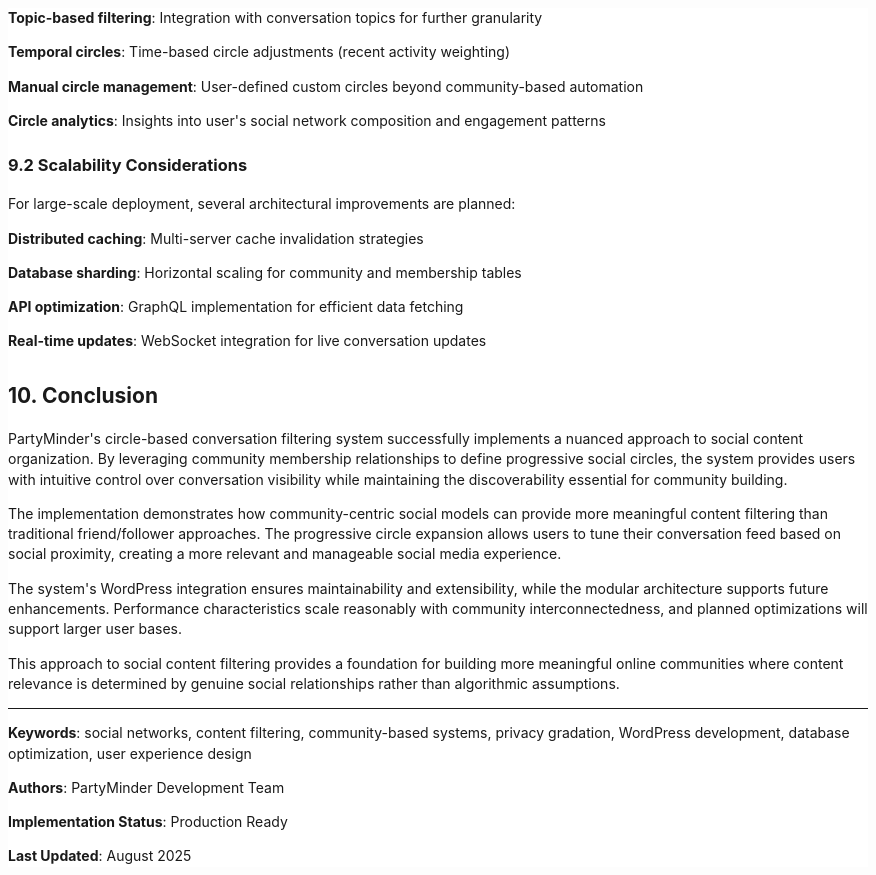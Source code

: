 **Topic-based filtering**: Integration with conversation topics for further granularity

**Temporal circles**: Time-based circle adjustments (recent activity weighting)

**Manual circle management**: User-defined custom circles beyond community-based automation

**Circle analytics**: Insights into user's social network composition and engagement patterns

### 9.2 Scalability Considerations

For large-scale deployment, several architectural improvements are planned:

**Distributed caching**: Multi-server cache invalidation strategies

**Database sharding**: Horizontal scaling for community and membership tables

**API optimization**: GraphQL implementation for efficient data fetching

**Real-time updates**: WebSocket integration for live conversation updates

## 10. Conclusion

PartyMinder's circle-based conversation filtering system successfully implements a nuanced approach to social content organization. By leveraging community membership relationships to define progressive social circles, the system provides users with intuitive control over conversation visibility while maintaining the discoverability essential for community building.

The implementation demonstrates how community-centric social models can provide more meaningful content filtering than traditional friend/follower approaches. The progressive circle expansion allows users to tune their conversation feed based on social proximity, creating a more relevant and manageable social media experience.

The system's WordPress integration ensures maintainability and extensibility, while the modular architecture supports future enhancements. Performance characteristics scale reasonably with community interconnectedness, and planned optimizations will support larger user bases.

This approach to social content filtering provides a foundation for building more meaningful online communities where content relevance is determined by genuine social relationships rather than algorithmic assumptions.

---

**Keywords**: social networks, content filtering, community-based systems, privacy gradation, WordPress development, database optimization, user experience design

**Authors**: PartyMinder Development Team

**Implementation Status**: Production Ready

**Last Updated**: August 2025